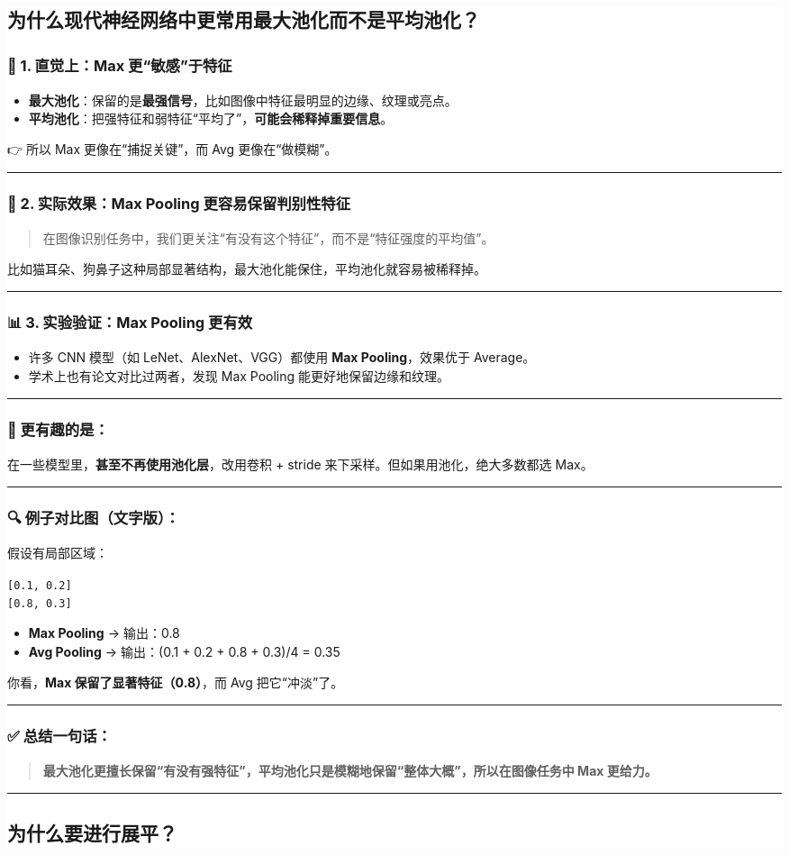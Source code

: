 
## 为什么现代神经网络中更常用最大池化而不是平均池化？

### 🎯 1. **直觉上：Max 更“敏感”于特征**

- **最大池化**：保留的是**最强信号**，比如图像中特征最明显的边缘、纹理或亮点。
- **平均池化**：把强特征和弱特征“平均了”，**可能会稀释掉重要信息**。

👉 所以 Max 更像在“捕捉关键”，而 Avg 更像在“做模糊”。

---

### 🔬 2. **实际效果：Max Pooling 更容易保留判别性特征**

> 在图像识别任务中，我们更关注“有没有这个特征”，而不是“特征强度的平均值”。

比如猫耳朵、狗鼻子这种局部显著结构，最大池化能保住，平均池化就容易被稀释掉。

---

### 📊 3. **实验验证：Max Pooling 更有效**

- 许多 CNN 模型（如 LeNet、AlexNet、VGG）都使用 **Max Pooling**，效果优于 Average。
- 学术上也有论文对比过两者，发现 Max Pooling 能更好地保留边缘和纹理。

---

### 🤖 更有趣的是：

在一些模型里，**甚至不再使用池化层**，改用卷积 + stride 来下采样。但如果用池化，绝大多数都选 Max。

---

### 🔍 例子对比图（文字版）：

假设有局部区域：

```
[0.1, 0.2]
[0.8, 0.3]
```

- **Max Pooling** → 输出：0.8
- **Avg Pooling** → 输出：(0.1 + 0.2 + 0.8 + 0.3)/4 = 0.35

你看，**Max 保留了显著特征（0.8）**，而 Avg 把它“冲淡”了。

---

### ✅ 总结一句话：

> **最大池化更擅长保留“有没有强特征”，平均池化只是模糊地保留“整体大概”，所以在图像任务中 Max 更给力。**

---

## 为什么要进行展平？
